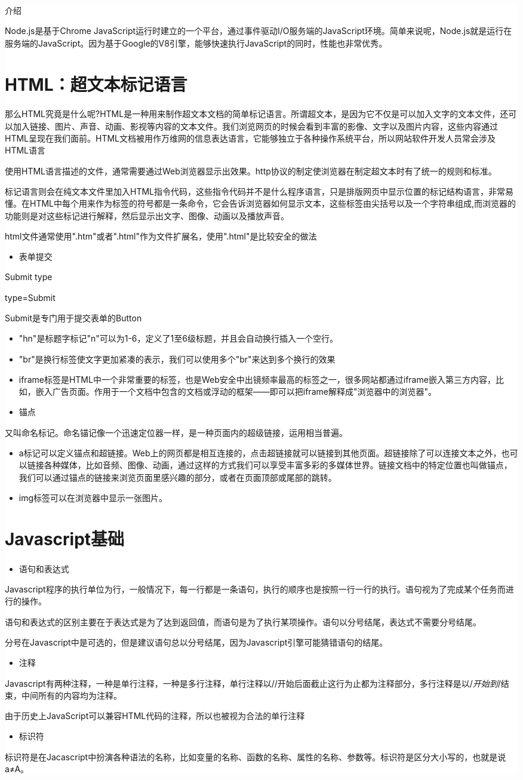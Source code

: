 介绍

Node.js是基于Chrome JavaScript运行时建立的一个平台，通过事件驱动I/O服务端的JavaScript环境。简单来说呢，Node.js就是运行在服务端的JavaScript。因为基于Google的V8引擎，能够快速执行JavaScript的同时，性能也非常优秀。

# HTML：超文本标记语言

那么HTML究竟是什么呢?HTML是一种用来制作超文本文档的简单标记语言。所谓超文本，是因为它不仅是可以加入文字的文本文件，还可以加入链接、图片、声音、动画、影视等内容的文本文件。我们浏览网页的时候会看到丰富的影像、文字以及图片内容，这些内容通过HTML呈现在我们面前。HTML文档被用作万维网的信息表达语言，它能够独立于各种操作系统平台，所以网站软件开发人员常会涉及HTML语言

使用HTML语言描述的文件，通常需要通过Web浏览器显示出效果。http协议的制定使浏览器在制定超文本时有了统一的规则和标准。

标记语言则会在纯文本文件里加入HTML指令代码，这些指令代码并不是什么程序语言，只是排版网页中显示位置的标记结构语言，非常易懂。在HTML中每个用来作为标签的符号都是一条命令，它会告诉浏览器如何显示文本，这些标签由尖括号以及一个字符串组成,而浏览器的功能则是对这些标记进行解释，然后显示出文字、图像、动画以及播放声音。

html文件通常使用".htm"或者".html"作为文件扩展名，使用".html"是比较安全的做法

- 表单提交

Submit type

type=Submit

Submit是专门用于提交表单的Button

- "hn"是标题字标记"n"可以为1-6，定义了1至6级标题，并且会自动换行插入一个空行。

- "br"是换行标签使文字更加紧凑的表示，我们可以使用多个"br"来达到多个换行的效果

- iframe标签是HTML中一个非常重要的标签，也是Web安全中出镜频率最高的标签之一，很多网站都通过iframe嵌入第三方内容，比如，嵌入广告页面。作用于一个文档中包含的文档或浮动的框架——即可以把iframe解释成"浏览器中的浏览器"。

- 锚点

又叫命名标记。命名锚记像一个迅速定位器一样，是一种页面内的超级链接，运用相当普遍。

- a标记可以定义锚点和超链接。Web上的网页都是相互连接的，点击超链接就可以链接到其他页面。超链接除了可以连接文本之外，也可以链接各种媒体，比如音频、图像、动画，通过这样的方式我们可以享受丰富多彩的多媒体世界。链接文档中的特定位置也叫做锚点，我们可以通过锚点的链接来浏览页面里感兴趣的部分，或者在页面顶部或尾部的跳转。

- img标签可以在浏览器中显示一张图片。

# Javascript基础

- 语句和表达式

Javascript程序的执行单位为行，一般情况下，每一行都是一条语句，执行的顺序也是按照一行一行的执行。语句视为了完成某个任务而进行的操作。

语句和表达式的区别主要在于表达式是为了达到返回值，而语句是为了执行某项操作。语句以分号结尾，表达式不需要分号结尾。

分号在Javascript中是可选的，但是建议语句总以分号结尾，因为Javascript引擎可能猜错语句的结尾。

- 注释

Javascript有两种注释，一种是单行注释，一种是多行注释，单行注释以//开始后面截止这行为止都为注释部分，多行注释是以/*开始到*/结束，中间所有的内容均为注释。

由于历史上JavaScript可以兼容HTML代码的注释，所以也被视为合法的单行注释

- 标识符

标识符是在Jacascript中扮演各种语法的名称，比如变量的名称、函数的名称、属性的名称、参数等。标识符是区分大小写的，也就是说 a≠A。
